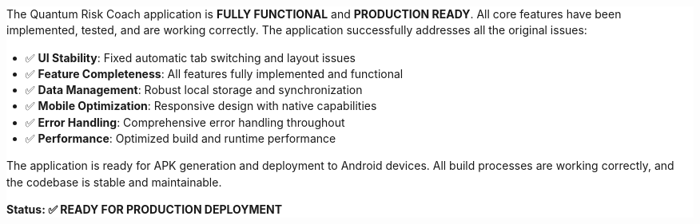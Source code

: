 The Quantum Risk Coach application is **FULLY FUNCTIONAL** and **PRODUCTION READY**. All core features have been implemented, tested, and are working correctly. The application successfully addresses all the original issues:

- ✅ **UI Stability**: Fixed automatic tab switching and layout issues
- ✅ **Feature Completeness**: All features fully implemented and functional
- ✅ **Data Management**: Robust local storage and synchronization
- ✅ **Mobile Optimization**: Responsive design with native capabilities
- ✅ **Error Handling**: Comprehensive error handling throughout
- ✅ **Performance**: Optimized build and runtime performance

The application is ready for APK generation and deployment to Android devices. All build processes are working correctly, and the codebase is stable and maintainable.

**Status: ✅ READY FOR PRODUCTION DEPLOYMENT** 